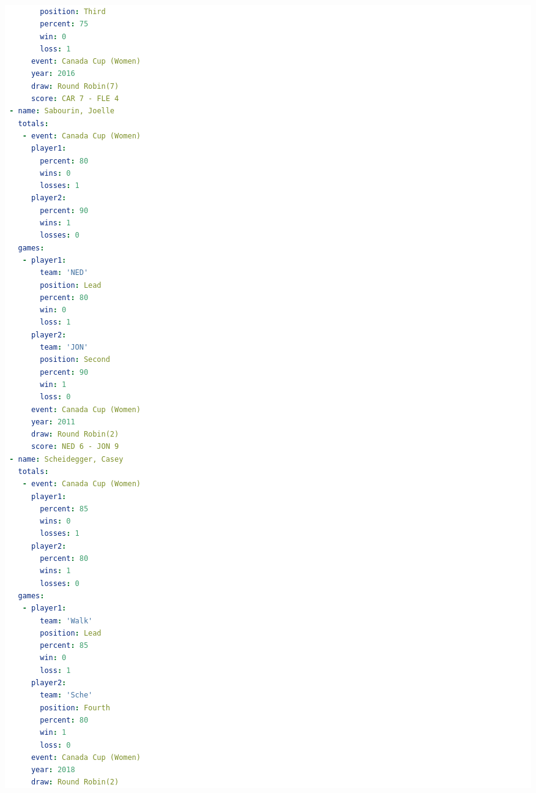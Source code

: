 ```yaml
        position: Third
        percent: 75
        win: 0
        loss: 1
      event: Canada Cup (Women)
      year: 2016
      draw: Round Robin(7)
      score: CAR 7 - FLE 4
 - name: Sabourin, Joelle
   totals:
    - event: Canada Cup (Women)
      player1:
        percent: 80
        wins: 0
        losses: 1
      player2:
        percent: 90
        wins: 1
        losses: 0
   games:
    - player1:
        team: 'NED'
        position: Lead
        percent: 80
        win: 0
        loss: 1
      player2:
        team: 'JON'
        position: Second
        percent: 90
        win: 1
        loss: 0
      event: Canada Cup (Women)
      year: 2011
      draw: Round Robin(2)
      score: NED 6 - JON 9
 - name: Scheidegger, Casey
   totals:
    - event: Canada Cup (Women)
      player1:
        percent: 85
        wins: 0
        losses: 1
      player2:
        percent: 80
        wins: 1
        losses: 0
   games:
    - player1:
        team: 'Walk'
        position: Lead
        percent: 85
        win: 0
        loss: 1
      player2:
        team: 'Sche'
        position: Fourth
        percent: 80
        win: 1
        loss: 0
      event: Canada Cup (Women)
      year: 2018
      draw: Round Robin(2)
```